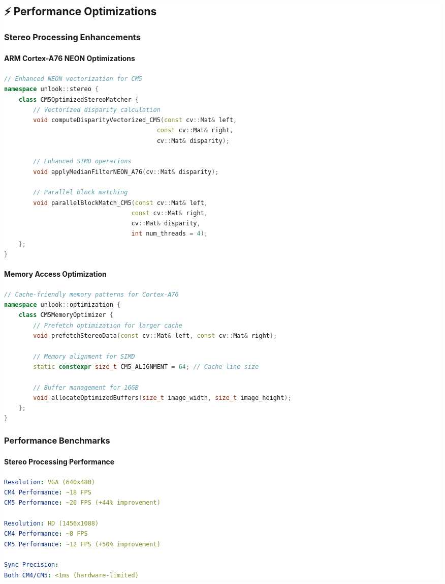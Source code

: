 
## ⚡ **Performance Optimizations**

### **Stereo Processing Enhancements**

#### **ARM Cortex-A76 NEON Optimizations**
```cpp
// Enhanced NEON vectorization for CM5
namespace unlook::stereo {
    class CM5OptimizedStereoMatcher {
        // Vectorized disparity calculation
        void computeDisparityVectorized_CM5(const cv::Mat& left, 
                                          const cv::Mat& right, 
                                          cv::Mat& disparity);
        
        // Enhanced SIMD operations
        void applyMedianFilterNEON_A76(cv::Mat& disparity);
        
        // Parallel block matching
        void parallelBlockMatch_CM5(const cv::Mat& left, 
                                   const cv::Mat& right,
                                   cv::Mat& disparity, 
                                   int num_threads = 4);
    };
}
```

#### **Memory Access Optimization**
```cpp
// Cache-friendly memory patterns for Cortex-A76
namespace unlook::optimization {
    class CM5MemoryOptimizer {
        // Prefetch optimization for larger cache
        void prefetchStereoData(const cv::Mat& left, const cv::Mat& right);
        
        // Memory alignment for SIMD
        static constexpr size_t CM5_ALIGNMENT = 64; // Cache line size
        
        // Buffer management for 16GB
        void allocateOptimizedBuffers(size_t image_width, size_t image_height);
    };
}
```

### **Performance Benchmarks**

#### **Stereo Processing Performance**
```yaml
Resolution: VGA (640x480)
CM4 Performance: ~18 FPS
CM5 Performance: ~26 FPS (+44% improvement)

Resolution: HD (1456x1088)  
CM4 Performance: ~8 FPS
CM5 Performance: ~12 FPS (+50% improvement)

Sync Precision:
Both CM4/CM5: <1ms (hardware-limited)
```
